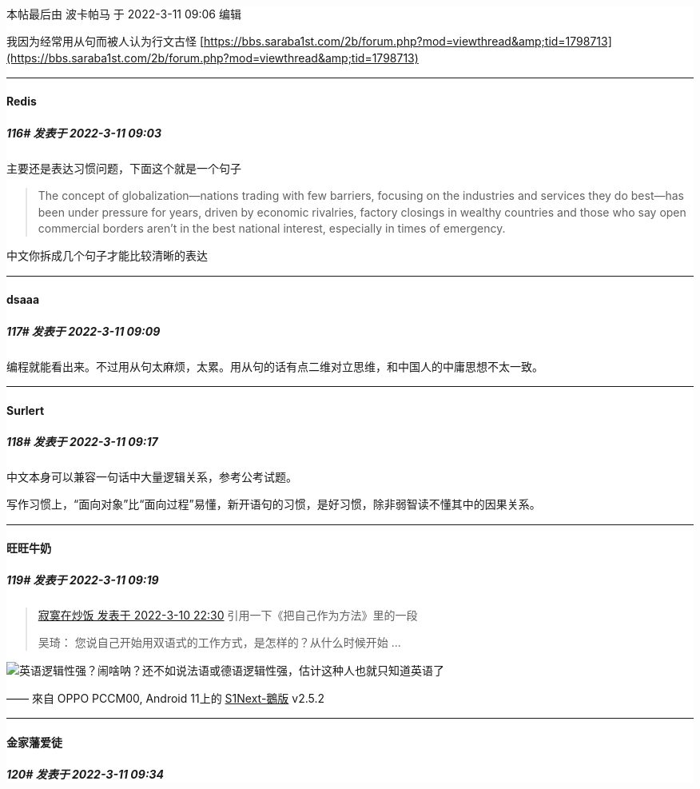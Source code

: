  本帖最后由 波卡帕马 于 2022-3-11 09:06 编辑 

我因为经常用从句而被人认为行文古怪 [https://bbs.saraba1st.com/2b/forum.php?mod=viewthread&amp;tid=1798713](https://bbs.saraba1st.com/2b/forum.php?mod=viewthread&amp;tid=1798713)

*****

####  Redis  
##### 116#       发表于 2022-3-11 09:03

主要还是表达习惯问题，下面这个就是一个句子
 <blockquote>The concept of globalization—nations trading with few barriers, focusing on the industries and services they do best—has been under pressure for years, driven by economic rivalries, factory closings in wealthy countries and those who say open commercial borders aren’t in the best national interest, especially in times of emergency.</blockquote>

中文你拆成几个句子才能比较清晰的表达



*****

####  dsaaa  
##### 117#       发表于 2022-3-11 09:09

编程就能看出来。不过用从句太麻烦，太累。用从句的话有点二维对立思维，和中国人的中庸思想不太一致。

*****

####  Surlert  
##### 118#       发表于 2022-3-11 09:17

中文本身可以兼容一句话中大量逻辑关系，参考公考试题。

写作习惯上，“面向对象”比“面向过程”易懂，新开语句的习惯，是好习惯，除非弱智读不懂其中的因果关系。

*****

####  旺旺牛奶  
##### 119#       发表于 2022-3-11 09:19

<blockquote><a href="httphttps://bbs.saraba1st.com/2b/forum.php?mod=redirect&amp;goto=findpost&amp;pid=54997831&amp;ptid=2057136" target="_blank">寂寞在炒饭 发表于 2022-3-10 22:30</a>
引用一下《把自己作为方法》里的一段

吴琦： 您说自己开始用双语式的工作方式，是怎样的？从什么时候开始 ...</blockquote>
<img src="https://static.saraba1st.com/image/smiley/face2017/001.png" referrerpolicy="no-referrer">英语逻辑性强？闹啥呐？还不如说法语或德语逻辑性强，估计这种人也就只知道英语了

—— 來自 OPPO PCCM00, Android 11上的 [S1Next-鵝版](https://github.com/ykrank/S1-Next/releases) v2.5.2



*****

####  金家藩爱徒  
##### 120#       发表于 2022-3-11 09:34
